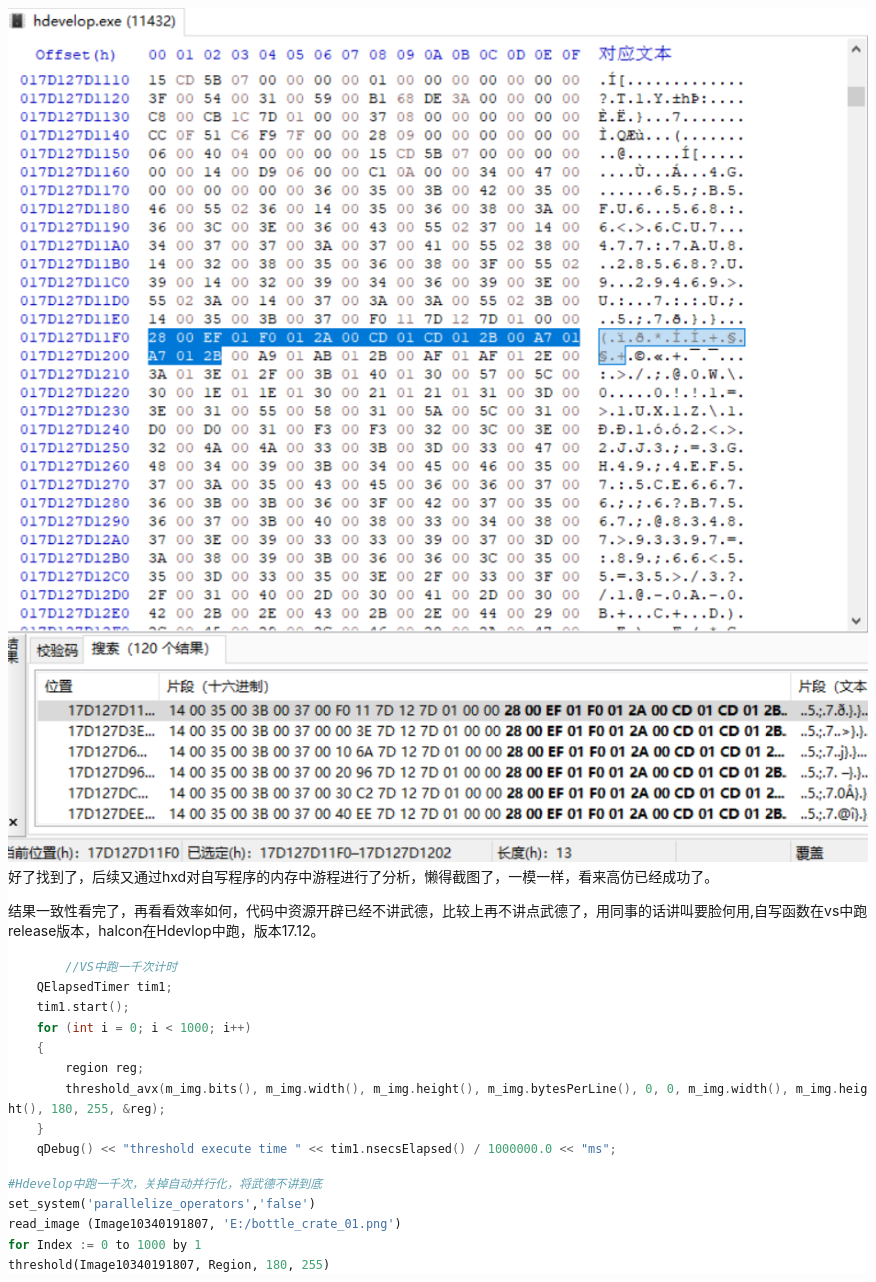 ![](img/hxd_dev_search_res.png)
好了找到了，后续又通过hxd对自写程序的内存中游程进行了分析，懒得截图了，一模一样，看来高仿已经成功了。

结果一致性看完了，再看看效率如何，代码中资源开辟已经不讲武德，比较上再不讲点武德了，用同事的话讲叫要脸何用,自写函数在vs中跑release版本，halcon在Hdevlop中跑，版本17.12。
```C
        //VS中跑一千次计时
	QElapsedTimer tim1;
	tim1.start();
	for (int i = 0; i < 1000; i++)
	{
		region reg;
		threshold_avx(m_img.bits(), m_img.width(), m_img.height(), m_img.bytesPerLine(), 0, 0, m_img.width(), m_img.height(), 180, 255, &reg);
	}	
	qDebug() << "threshold execute time " << tim1.nsecsElapsed() / 1000000.0 << "ms";
```
```python
#Hdevelop中跑一千次，关掉自动并行化，将武德不讲到底
set_system('parallelize_operators','false')
read_image (Image10340191807, 'E:/bottle_crate_01.png')
for Index := 0 to 1000 by 1
threshold(Image10340191807, Region, 180, 255)
```